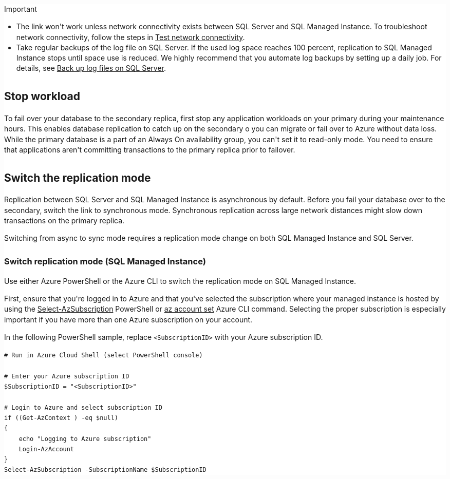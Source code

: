 > [!IMPORTANT]
> - The link won't work unless network connectivity exists between SQL Server and SQL Managed Instance. To troubleshoot network connectivity, follow the steps in [Test network connectivity](managed-instance-link-preparation.md#test-network-connectivity).
> - Take regular backups of the log file on SQL Server. If the used log space reaches 100 percent, replication to SQL Managed Instance stops until space use is reduced. We highly recommend that you automate log backups by setting up a daily job. For details, see [Back up log files on SQL Server](managed-instance-link-best-practices.md#take-log-backups-regularly).


## Stop workload

To fail over your database to the secondary replica, first stop any application workloads on your primary during your maintenance hours. This enables database replication to catch up on the secondary o you can migrate or fail over to Azure without data loss. While the primary database is a part of an Always On availability group, you can't set it to read-only mode. You need to ensure that applications aren't committing transactions to the primary replica prior to failover.

## Switch the replication mode

Replication between SQL Server and SQL Managed Instance is asynchronous by default. Before you fail your database over to the secondary, switch the link to synchronous mode. Synchronous replication across large network distances might slow down transactions on the primary replica.

Switching from async to sync mode requires a replication mode change on both SQL Managed Instance and SQL Server.

### Switch replication mode (SQL Managed Instance)

Use either Azure PowerShell or the Azure CLI to switch the replication mode on SQL Managed Instance. 

First, ensure that you're logged in to Azure and that you've selected the subscription where your managed instance is hosted by using the [Select-AzSubscription](/powershell/module/servicemanagement/azure/select-azuresubscription) PowerShell or [az account set](/cli/azure/account#az-account-set) Azure CLI command. Selecting the proper subscription is especially important if you have more than one Azure subscription on your account. 

In the following PowerShell sample, replace `<SubscriptionID>` with your Azure subscription ID. 

```powershell-interactive
# Run in Azure Cloud Shell (select PowerShell console)

# Enter your Azure subscription ID
$SubscriptionID = "<SubscriptionID>"

# Login to Azure and select subscription ID
if ((Get-AzContext ) -eq $null)
{
    echo "Logging to Azure subscription"
    Login-AzAccount
}
Select-AzSubscription -SubscriptionName $SubscriptionID
```
